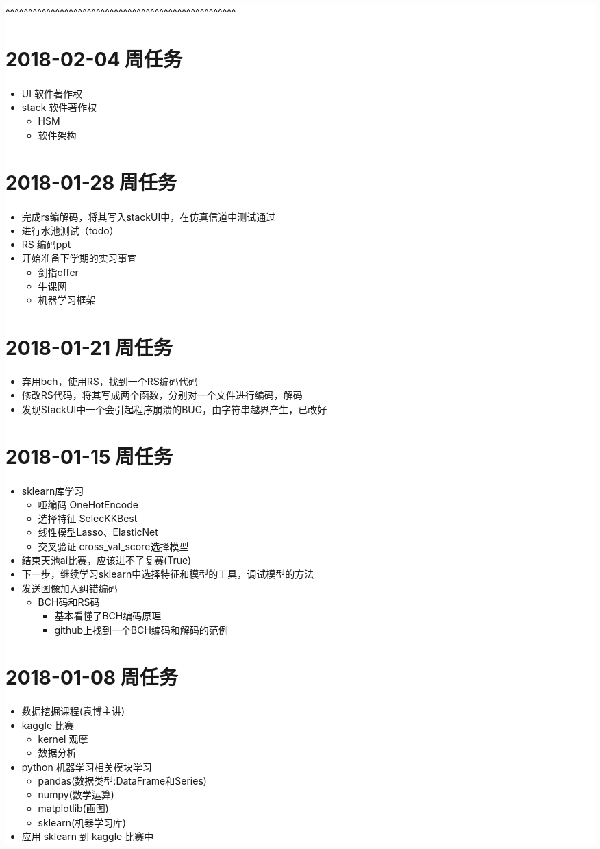 ^^^^^^^^^^^^^^^^^^^^^^^^^^^^^^^^^^^^^^^^^^^^^^^^^^^
# 2018-02-04 周任务
- UI 软件著作权
- stack 软件著作权
	- HSM
	- 软件架构

# 2018-01-28 周任务
- 完成rs编解码，将其写入stackUI中，在仿真信道中测试通过
- 进行水池测试（todo）
- RS 编码ppt
- 开始准备下学期的实习事宜
	- 剑指offer
	- 牛课网
	- 机器学习框架

# 2018-01-21 周任务
- 弃用bch，使用RS，找到一个RS编码代码
- 修改RS代码，将其写成两个函数，分别对一个文件进行编码，解码
- 发现StackUI中一个会引起程序崩溃的BUG，由字符串越界产生，已改好

# 2018-01-15 周任务
- sklearn库学习
	- 哑编码 OneHotEncode
	- 选择特征 SelecKKBest 
	- 线性模型Lasso、ElasticNet
	- 交叉验证 cross_val_score选择模型
- 结束天池ai比赛，应该进不了复赛(True)
- 下一步，继续学习sklearn中选择特征和模型的工具，调试模型的方法
- 发送图像加入纠错编码
	- BCH码和RS码
		- 基本看懂了BCH编码原理
		- github上找到一个BCH编码和解码的范例

# 2018-01-08 周任务
- 数据挖掘课程(袁博主讲)
- kaggle 比赛
	- kernel 观摩
	- 数据分析
- python 机器学习相关模块学习
	- pandas(数据类型:DataFrame和Series)
	- numpy(数学运算)
	- matplotlib(画图)
	- sklearn(机器学习库)
- 应用 sklearn 到 kaggle 比赛中

